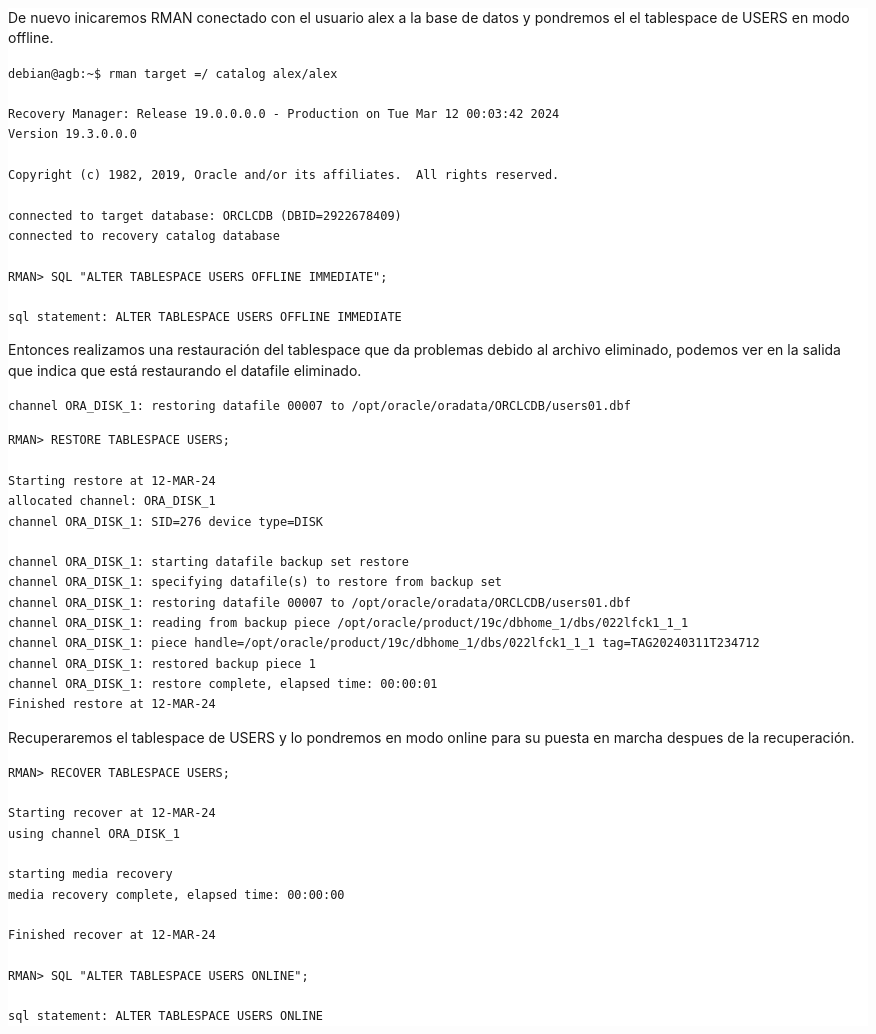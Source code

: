 De nuevo inicaremos RMAN conectado con el usuario alex a la base de datos y pondremos el el tablespace de USERS en modo offline.

```
debian@agb:~$ rman target =/ catalog alex/alex

Recovery Manager: Release 19.0.0.0.0 - Production on Tue Mar 12 00:03:42 2024
Version 19.3.0.0.0

Copyright (c) 1982, 2019, Oracle and/or its affiliates.  All rights reserved.

connected to target database: ORCLCDB (DBID=2922678409)
connected to recovery catalog database

RMAN> SQL "ALTER TABLESPACE USERS OFFLINE IMMEDIATE";

sql statement: ALTER TABLESPACE USERS OFFLINE IMMEDIATE
```

Entonces realizamos una restauración del tablespace que da problemas debido al archivo eliminado, podemos ver en la salida que indica que está restaurando el datafile eliminado.

```
channel ORA_DISK_1: restoring datafile 00007 to /opt/oracle/oradata/ORCLCDB/users01.dbf
```

```
RMAN> RESTORE TABLESPACE USERS;

Starting restore at 12-MAR-24
allocated channel: ORA_DISK_1
channel ORA_DISK_1: SID=276 device type=DISK

channel ORA_DISK_1: starting datafile backup set restore
channel ORA_DISK_1: specifying datafile(s) to restore from backup set
channel ORA_DISK_1: restoring datafile 00007 to /opt/oracle/oradata/ORCLCDB/users01.dbf
channel ORA_DISK_1: reading from backup piece /opt/oracle/product/19c/dbhome_1/dbs/022lfck1_1_1
channel ORA_DISK_1: piece handle=/opt/oracle/product/19c/dbhome_1/dbs/022lfck1_1_1 tag=TAG20240311T234712
channel ORA_DISK_1: restored backup piece 1
channel ORA_DISK_1: restore complete, elapsed time: 00:00:01
Finished restore at 12-MAR-24
```

Recuperaremos el tablespace de USERS y lo pondremos en modo online para su puesta en marcha despues de la recuperación.

```
RMAN> RECOVER TABLESPACE USERS;

Starting recover at 12-MAR-24
using channel ORA_DISK_1

starting media recovery
media recovery complete, elapsed time: 00:00:00

Finished recover at 12-MAR-24

RMAN> SQL "ALTER TABLESPACE USERS ONLINE";

sql statement: ALTER TABLESPACE USERS ONLINE
```
